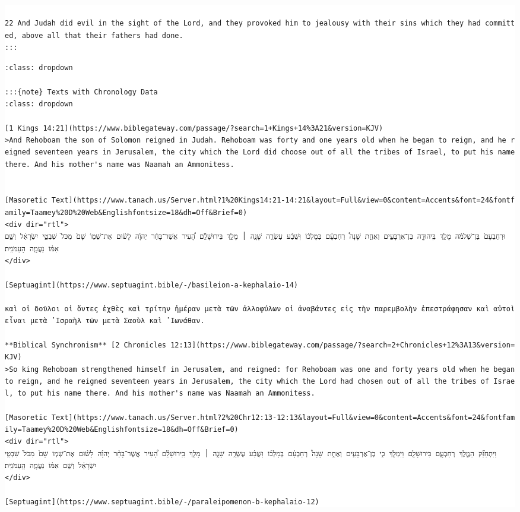 ```{note} Jeroboam

22 And Judah did evil in the sight of the Lord, and they provoked him to jealousy with their sins which they had committed, above all that their fathers had done.
:::
```

```{note} Rehoboam
:class: dropdown

:::{note} Texts with Chronology Data
:class: dropdown

[1 Kings 14:21](https://www.biblegateway.com/passage/?search=1+Kings+14%3A21&version=KJV)
>And Rehoboam the son of Solomon reigned in Judah. Rehoboam was forty and one years old when he began to reign, and he reigned seventeen years in Jerusalem, the city which the Lord did choose out of all the tribes of Israel, to put his name there. And his mother's name was Naamah an Ammonitess.


[Masoretic Text](https://www.tanach.us/Server.html?1%20Kings14:21-14:21&layout=Full&view=0&content=Accents&font=24&fontfamily=Taamey%20D%20Web&Englishfontsize=18&dh=Off&Brief=0)
<div dir="rtl">
וּרְחַבְעָם֙ בֶּן־שְׁלֹמֹ֔ה מָלַ֖ךְ בִּֽיהוּדָ֑ה בֶּן־אַרְבָּעִ֣ים וְאַחַ֣ת שָׁנָה֩ רְחַבְעָ֨ם בְּמָלְכ֜וֹ וּֽשֲׁבַ֨ע עֶשְׂרֵ֥ה שָׁנָ֣ה ׀ מָלַ֣ךְ בִּירוּשָׁלִַ֗ם הָ֠עִיר אֲשֶׁר־בָּחַ֨ר יְהוָ֜ה לָשׂ֨וּם אֶת־שְׁמ֥וֹ שָׁם֙ מִכֹּל֙ שִׁבְטֵ֣י יִשְׂרָאֵ֔ל וְשֵׁ֣ם אִמּ֔וֹ נַעֲמָ֖ה הָעַמֹּנִֽית׃
</div>

[Septuagint](https://www.septuagint.bible/-/basileion-a-kephalaio-14)

καὶ οἱ δοῦλοι οἱ ὄντες ἐχθὲς καὶ τρίτην ἡμέραν μετὰ τῶν ἀλλοφύλων οἱ ἀναβάντες εἰς τὴν παρεμβολὴν ἐπεστράφησαν καὶ αὐτοὶ εἶναι μετὰ ᾿Ισραὴλ τῶν μετὰ Σαοὺλ καὶ ᾿Ιωνάθαν.

**Biblical Synchronism** [2 Chronicles 12:13](https://www.biblegateway.com/passage/?search=2+Chronicles+12%3A13&version=KJV)
>So king Rehoboam strengthened himself in Jerusalem, and reigned: for Rehoboam was one and forty years old when he began to reign, and he reigned seventeen years in Jerusalem, the city which the Lord had chosen out of all the tribes of Israel, to put his name there. And his mother's name was Naamah an Ammonitess.

[Masoretic Text](https://www.tanach.us/Server.html?2%20Chr12:13-12:13&layout=Full&view=0&content=Accents&font=24&fontfamily=Taamey%20D%20Web&Englishfontsize=18&dh=Off&Brief=0)
<div dir="rtl">
וַיִּתְחַזֵּ֞ק הַמֶּ֧לֶךְ רְחַבְעָ֛ם בִּירוּשָׁלַ֖͏ִם וַיִּמְלֹ֑ךְ כִּ֣י בֶן־אַרְבָּעִ֣ים וְאַחַ֣ת שָׁנָה֩ רְחַבְעָ֨ם בְּמָלְכ֜וֹ וּֽשֲׁבַ֨ע עֶשְׂרֵ֥ה שָׁנָ֣ה ׀ מָלַ֣ךְ בִּֽירוּשָׁלִַ֗ם הָ֠עִיר אֲשֶׁר־בָּחַ֨ר יְהוָ֜ה לָשׂ֨וּם אֶת־שְׁמ֥וֹ שָׁם֙ מִכֹּל֙ שִׁבְטֵ֣י יִשְׂרָאֵ֔ל וְשֵׁ֣ם אִמּ֔וֹ נַעֲמָ֖ה הָֽעַמֹּנִֽית׃
</div>

[Septuagint](https://www.septuagint.bible/-/paraleipomenon-b-kephalaio-12)
```